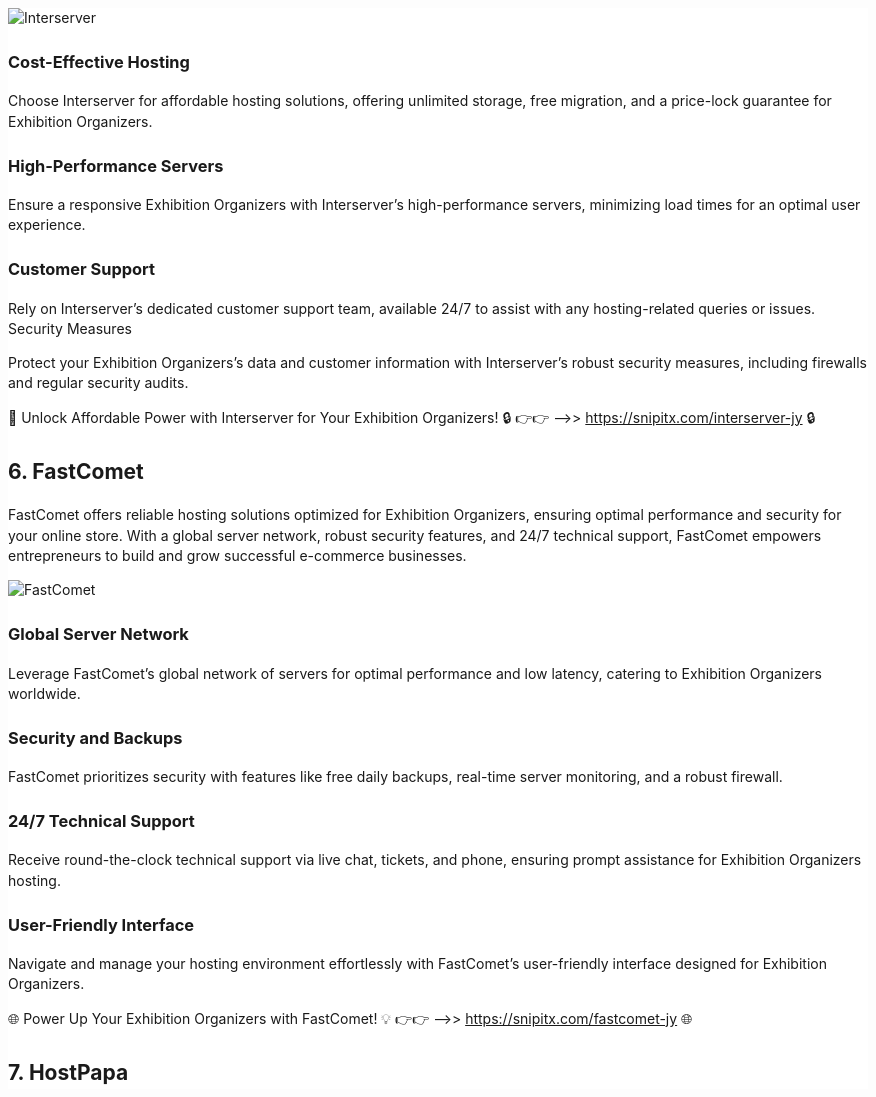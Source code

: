 ![Interserver](https://i.imgur.com/OM5dOEW.jpeg "Interserver Hosting")

### Cost-Effective Hosting
Choose Interserver for affordable hosting solutions, offering unlimited storage, free migration, and a price-lock guarantee for Exhibition Organizers.

### High-Performance Servers
Ensure a responsive Exhibition Organizers with Interserver’s high-performance servers, minimizing load times for an optimal user experience.

### Customer Support
Rely on Interserver’s dedicated customer support team, available 24/7 to assist with any hosting-related queries or issues.
Security Measures

Protect your Exhibition Organizers’s data and customer information with Interserver’s robust security measures, including firewalls and regular security audits.

💸 Unlock Affordable Power with Interserver for Your Exhibition Organizers! 🔒
👉👉 -->> https://snipitx.com/interserver-jy 🔒

## 6. FastComet

FastComet offers reliable hosting solutions optimized for Exhibition Organizers, ensuring optimal performance and security for your online store. With a global server network, robust security features, and 24/7 technical support, FastComet empowers entrepreneurs to build and grow successful e-commerce businesses.

![FastComet](https://i.imgur.com/7qgXuWp.png "FastComet Hosting")

### Global Server Network
Leverage FastComet’s global network of servers for optimal performance and low latency, catering to Exhibition Organizers worldwide.

### Security and Backups
FastComet prioritizes security with features like free daily backups, real-time server monitoring, and a robust firewall.

### 24/7 Technical Support
Receive round-the-clock technical support via live chat, tickets, and phone, ensuring prompt assistance for Exhibition Organizers hosting.

### User-Friendly Interface
Navigate and manage your hosting environment effortlessly with FastComet’s user-friendly interface designed for Exhibition Organizers.

🌐 Power Up Your Exhibition Organizers with FastComet! 💡
👉👉 -->> https://snipitx.com/fastcomet-jy 🌐

## 7. HostPapa
